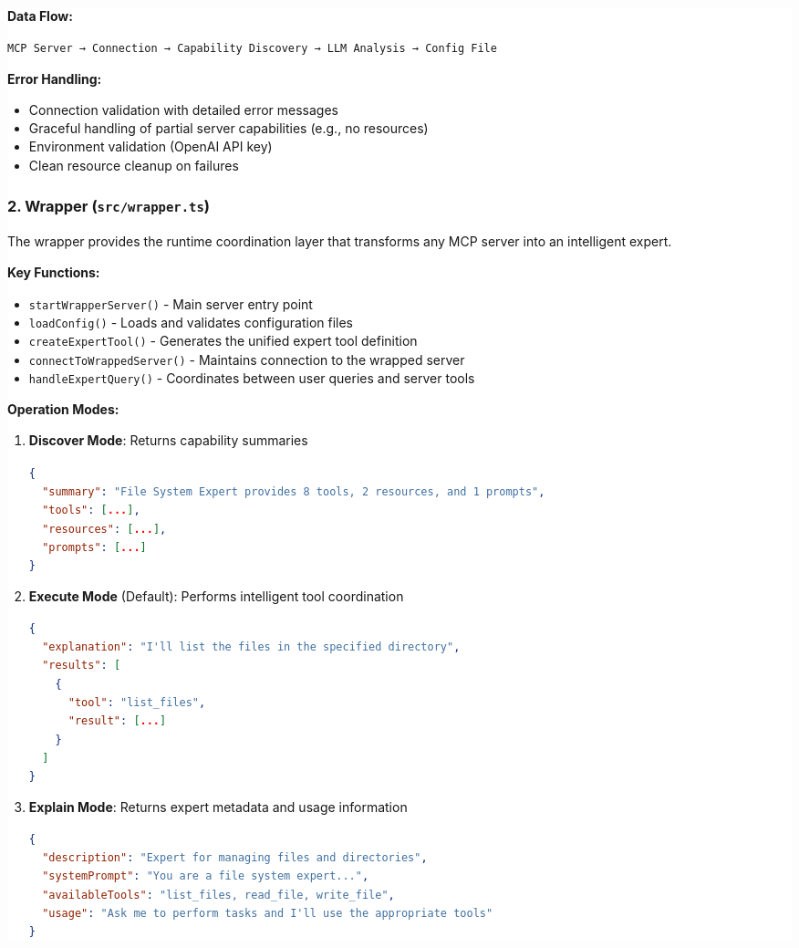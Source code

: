 **Data Flow:**
```
MCP Server → Connection → Capability Discovery → LLM Analysis → Config File
```

**Error Handling:**
- Connection validation with detailed error messages
- Graceful handling of partial server capabilities (e.g., no resources)
- Environment validation (OpenAI API key)
- Clean resource cleanup on failures

### 2. Wrapper (`src/wrapper.ts`)

The wrapper provides the runtime coordination layer that transforms any MCP server into an intelligent expert.

**Key Functions:**
- `startWrapperServer()` - Main server entry point
- `loadConfig()` - Loads and validates configuration files
- `createExpertTool()` - Generates the unified expert tool definition
- `connectToWrappedServer()` - Maintains connection to the wrapped server
- `handleExpertQuery()` - Coordinates between user queries and server tools

**Operation Modes:**

1. **Discover Mode**: Returns capability summaries
   ```json
   {
     "summary": "File System Expert provides 8 tools, 2 resources, and 1 prompts",
     "tools": [...],
     "resources": [...],
     "prompts": [...]
   }
   ```

2. **Execute Mode** (Default): Performs intelligent tool coordination
   ```json
   {
     "explanation": "I'll list the files in the specified directory",
     "results": [
       {
         "tool": "list_files",
         "result": [...]
       }
     ]
   }
   ```

3. **Explain Mode**: Returns expert metadata and usage information
   ```json
   {
     "description": "Expert for managing files and directories",
     "systemPrompt": "You are a file system expert...",
     "availableTools": "list_files, read_file, write_file",
     "usage": "Ask me to perform tasks and I'll use the appropriate tools"
   }
   ```
